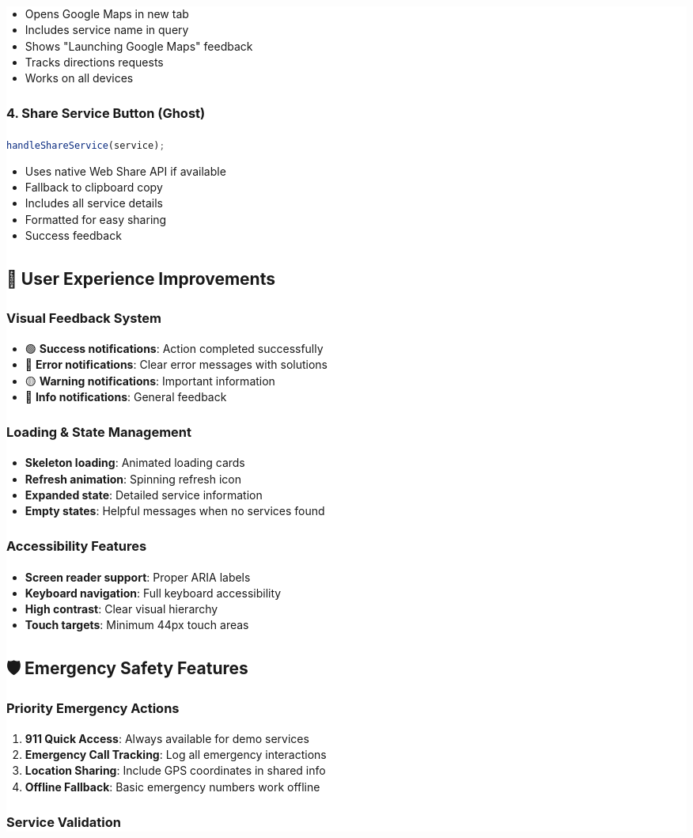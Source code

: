 - Opens Google Maps in new tab
- Includes service name in query
- Shows "Launching Google Maps" feedback
- Tracks directions requests
- Works on all devices

### 4. **Share Service Button (Ghost)**

```typescript
handleShareService(service);
```

- Uses native Web Share API if available
- Fallback to clipboard copy
- Includes all service details
- Formatted for easy sharing
- Success feedback

## 📱 **User Experience Improvements**

### **Visual Feedback System**

- 🟢 **Success notifications**: Action completed successfully
- 🔴 **Error notifications**: Clear error messages with solutions
- 🟡 **Warning notifications**: Important information
- 🔵 **Info notifications**: General feedback

### **Loading & State Management**

- **Skeleton loading**: Animated loading cards
- **Refresh animation**: Spinning refresh icon
- **Expanded state**: Detailed service information
- **Empty states**: Helpful messages when no services found

### **Accessibility Features**

- **Screen reader support**: Proper ARIA labels
- **Keyboard navigation**: Full keyboard accessibility
- **High contrast**: Clear visual hierarchy
- **Touch targets**: Minimum 44px touch areas

## 🛡️ **Emergency Safety Features**

### **Priority Emergency Actions**

1. **911 Quick Access**: Always available for demo services
2. **Emergency Call Tracking**: Log all emergency interactions
3. **Location Sharing**: Include GPS coordinates in shared info
4. **Offline Fallback**: Basic emergency numbers work offline

### **Service Validation**
